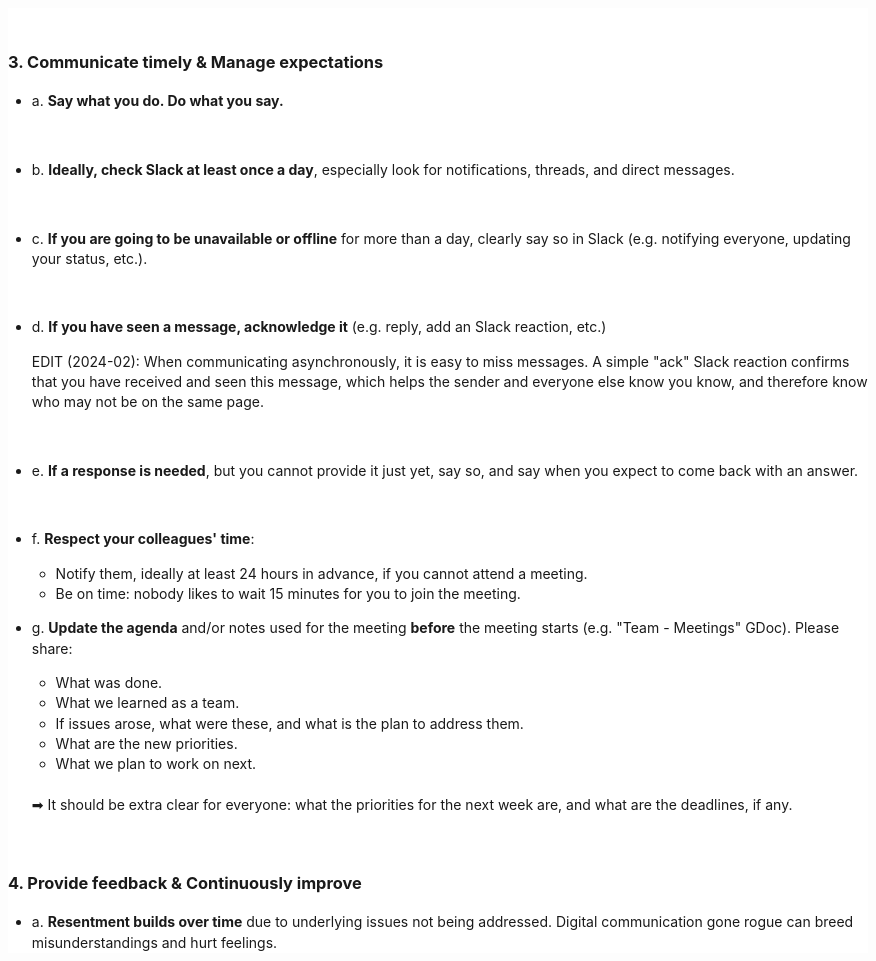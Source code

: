 <br />

### 3. Communicate timely & Manage expectations

- a. **Say what you do. Do what you say.**

<br />

- b. **Ideally, check Slack at least once a day**, especially look for
  notifications, threads, and direct messages.

<br />

- c. **If you are going to be unavailable or offline** for more than a day,
  clearly say so in Slack (e.g. notifying everyone, updating your status, etc.).

<br />

- d. **If you have seen a message, acknowledge it** (e.g. reply, add an Slack
  reaction, etc.)


  EDIT (2024-02): When communicating asynchronously, it is easy to miss
  messages. A simple "ack" Slack reaction confirms that you have received and
  seen this message, which helps the sender and everyone else know you know, and
  therefore know who may not be on the same page.

<br />

- e. **If a response is needed**, but you cannot provide it just yet, say so,
  and say when you expect to come back with an answer.

<br />

- f. **Respect your colleagues' time**:

  - Notify them, ideally at least 24 hours in advance, if you cannot attend a
    meeting.
  - Be on time: nobody likes to wait 15 minutes for you to join the meeting.

- g. **Update the agenda** and/or notes used for the meeting **before** the
  meeting starts (e.g. "Team - Meetings" GDoc).
  Please share:
  - What was done.
  - What we learned as a team.
  - If issues arose, what were these, and what is the plan to address them.
  - What are the new priorities.
  - What we plan to work on next.

  <br />
  ➡ It should be extra clear for everyone: what the priorities for the next week
  are, and what are the deadlines, if any.

<br />

### 4. Provide feedback & Continuously improve

- a. **Resentment builds over time** due to underlying issues not being
  addressed. Digital communication gone rogue can breed misunderstandings and
  hurt feelings.
